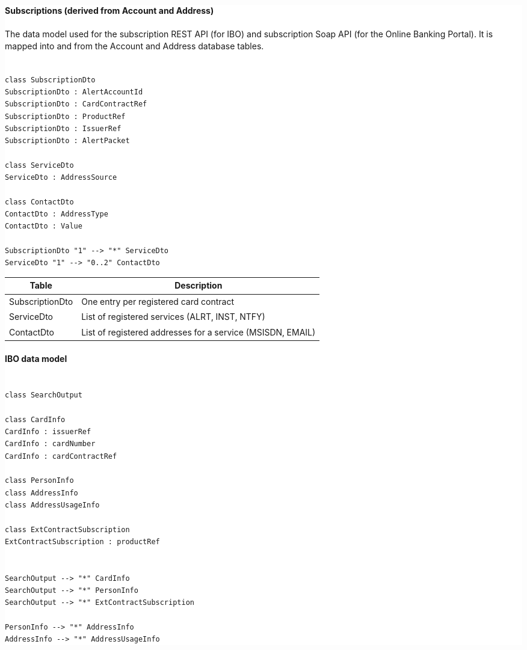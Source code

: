 #### Subscriptions (derived from Account and Address)

The data model used for the subscription REST API (for IBO) and subscription
Soap API (for the Online Banking Portal). It is mapped into and from the
Account and Address database tables.

```plantuml format="svg"

class SubscriptionDto
SubscriptionDto : AlertAccountId
SubscriptionDto : CardContractRef
SubscriptionDto : ProductRef
SubscriptionDto : IssuerRef
SubscriptionDto : AlertPacket

class ServiceDto
ServiceDto : AddressSource

class ContactDto
ContactDto : AddressType
ContactDto : Value

SubscriptionDto "1" --> "*" ServiceDto
ServiceDto "1" --> "0..2" ContactDto

```

| Table           | Description |
| --------------- | ----------- |
| SubscriptionDto | One entry per registered card contract |
| ServiceDto      | List of registered services (ALRT, INST, NTFY) |
| ContactDto      | List of registered addresses for a service (MSISDN, EMAIL) |

#### IBO data model

```plantuml format="svg"

class SearchOutput

class CardInfo
CardInfo : issuerRef
CardInfo : cardNumber
CardInfo : cardContractRef

class PersonInfo
class AddressInfo
class AddressUsageInfo

class ExtContractSubscription
ExtContractSubscription : productRef


SearchOutput --> "*" CardInfo
SearchOutput --> "*" PersonInfo
SearchOutput --> "*" ExtContractSubscription

PersonInfo --> "*" AddressInfo
AddressInfo --> "*" AddressUsageInfo

```
